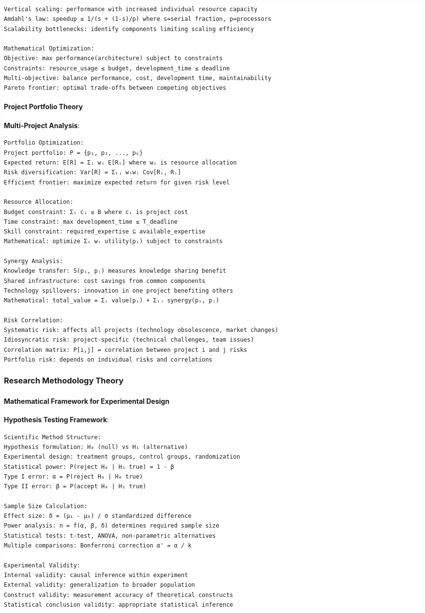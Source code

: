 ```
Vertical scaling: performance with increased individual resource capacity
Amdahl's law: speedup ≤ 1/(s + (1-s)/p) where s=serial fraction, p=processors
Scalability bottlenecks: identify components limiting scaling efficiency

Mathematical Optimization:
Objective: max performance(architecture) subject to constraints
Constraints: resource_usage ≤ budget, development_time ≤ deadline
Multi-objective: balance performance, cost, development time, maintainability
Pareto frontier: optimal trade-offs between competing objectives
```

#### Project Portfolio Theory
**Multi-Project Analysis**:
```
Portfolio Optimization:
Project portfolio: P = {p₁, p₂, ..., pₖ}
Expected return: E[R] = Σᵢ wᵢ E[Rᵢ] where wᵢ is resource allocation
Risk diversification: Var[R] = Σᵢⱼ wᵢwⱼ Cov[Rᵢ, Rⱼ]
Efficient frontier: maximize expected return for given risk level

Resource Allocation:
Budget constraint: Σᵢ cᵢ ≤ B where cᵢ is project cost
Time constraint: max development_time ≤ T_deadline
Skill constraint: required_expertise ⊆ available_expertise
Mathematical: optimize Σᵢ wᵢ utility(pᵢ) subject to constraints

Synergy Analysis:
Knowledge transfer: S(pᵢ, pⱼ) measures knowledge sharing benefit
Shared infrastructure: cost savings from common components
Technology spillovers: innovation in one project benefiting others
Mathematical: total_value = Σᵢ value(pᵢ) + Σᵢⱼ synergy(pᵢ, pⱼ)

Risk Correlation:
Systematic risk: affects all projects (technology obsolescence, market changes)
Idiosyncratic risk: project-specific (technical challenges, team issues)
Correlation matrix: Ρ[i,j] = correlation between project i and j risks
Portfolio risk: depends on individual risks and correlations
```

### Research Methodology Theory

#### Mathematical Framework for Experimental Design
**Hypothesis Testing Framework**:
```
Scientific Method Structure:
Hypothesis formulation: H₀ (null) vs H₁ (alternative)
Experimental design: treatment groups, control groups, randomization
Statistical power: P(reject H₀ | H₁ true) = 1 - β
Type I error: α = P(reject H₀ | H₀ true)
Type II error: β = P(accept H₀ | H₁ true)

Sample Size Calculation:
Effect size: δ = (μ₁ - μ₀) / σ standardized difference
Power analysis: n = f(α, β, δ) determines required sample size
Statistical tests: t-test, ANOVA, non-parametric alternatives
Multiple comparisons: Bonferroni correction α' = α / k

Experimental Validity:
Internal validity: causal inference within experiment
External validity: generalization to broader population
Construct validity: measurement accuracy of theoretical constructs
Statistical conclusion validity: appropriate statistical inference

```